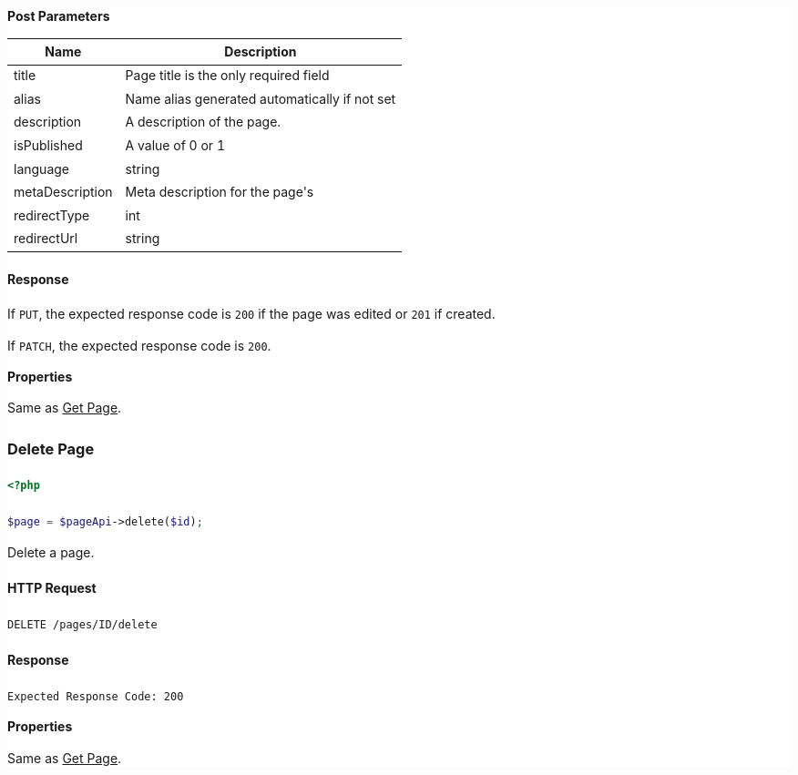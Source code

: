 **Post Parameters**

Name|Description
----|-----------
title|Page title is the only required field
alias|Name alias generated automatically if not set
description|A description of the page.
isPublished|A value of 0 or 1
language|string|Language locale of the page
metaDescription|Meta description for the page's <head>
redirectType|int|If unpublished, redirect with 301 or 302
redirectUrl|string|If unpublished, the URL to redirect to if redirectType is set

#### Response

If `PUT`, the expected response code is `200` if the page was edited or `201` if created.

If `PATCH`, the expected response code is `200`.

**Properties**

Same as [Get Page](#get-page).

### Delete Page
```php
<?php

$page = $pageApi->delete($id);
```
Delete a page.

#### HTTP Request

`DELETE /pages/ID/delete`

#### Response

`Expected Response Code: 200`

**Properties**

Same as [Get Page](#get-page).
